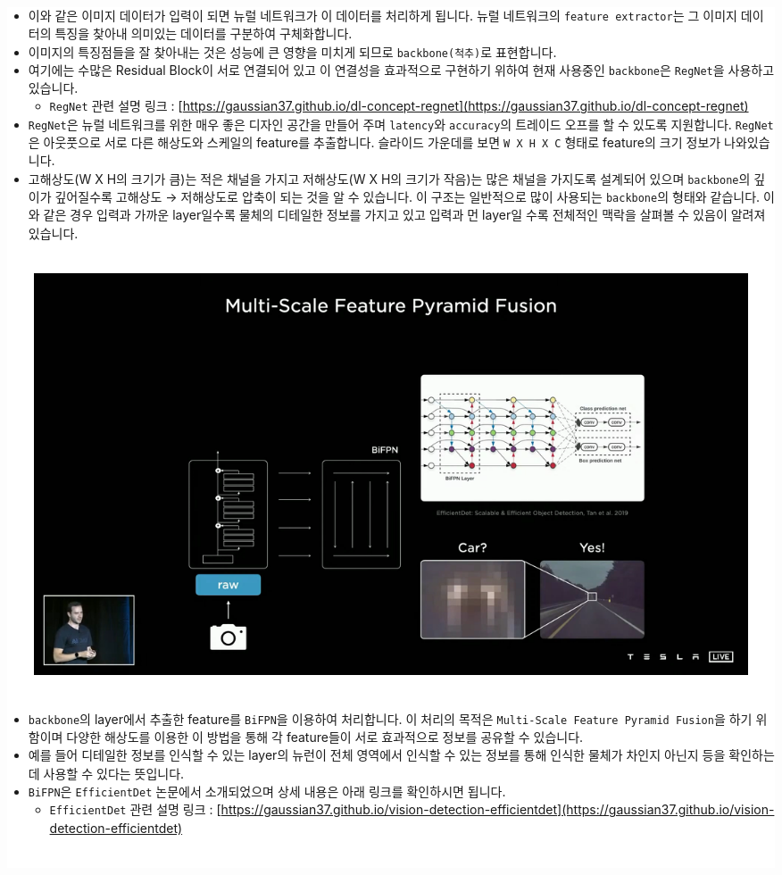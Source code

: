 - 이와 같은 이미지 데이터가 입력이 되면 뉴럴 네트워크가 이 데이터를 처리하게 됩니다. 뉴럴 네트워크의 `feature extractor`는 그 이미지 데이터의 특징을 찾아내 의미있는 데이터를 구분하여 구체화합니다.
- 이미지의 특징점들을 잘 찾아내는 것은 성능에 큰 영향을 미치게 되므로 `backbone(척추)`로 표현합니다.
- 여기에는 수많은 Residual Block이 서로 연결되어 있고 이 연결성을 효과적으로 구현하기 위하여 현재 사용중인 `backbone`은 `RegNet`을 사용하고 있습니다.
    - `RegNet` 관련 설명 링크 : [https://gaussian37.github.io/dl-concept-regnet](https://gaussian37.github.io/dl-concept-regnet)
- `RegNet`은 뉴럴 네트워크를 위한 매우 좋은 디자인 공간을 만들어 주며 `latency`와 `accuracy`의 트레이드 오프를 할 수 있도록 지원합니다. `RegNet`은 아웃풋으로 서로 다른 해상도와 스케일의 feature를 추출합니다. 슬라이드 가운데를 보면 `W X H X C` 형태로 feature의 크기 정보가 나와있습니다. 
- 고해상도(W X H의 크기가 큼)는 적은 채널을 가지고 저해상도(W X H의 크기가 작음)는 많은 채널을 가지도록 설계되어 있으며 `backbone`의 깊이가 깊어질수록 고해상도 → 저해상도로 압축이 되는 것을 알 수 있습니다. 이 구조는 일반적으로 많이 사용되는 `backbone`의 형태와 같습니다. 이와 같은 경우 입력과 가까운 layer일수록 물체의 디테일한 정보를 가지고 있고 입력과 먼 layer일 수록 전체적인 맥락을 살펴볼 수 있음이 알려져 있습니다.

<br>
<center><img src="../assets/img/autodrive/concept/tesla_ai_day/5.png" alt="Drawing" style="width: 800px;"/></center>
<br>

- `backbone`의 layer에서 추출한 feature를 `BiFPN`을 이용하여 처리합니다. 이 처리의 목적은 `Multi-Scale Feature Pyramid Fusion`을 하기 위함이며 다양한 해상도를 이용한 이 방법을 통해 각 feature들이 서로 효과적으로 정보를 공유할 수 있습니다.
- 예를 들어 디테일한 정보를 인식할 수 있는 layer의 뉴런이 전체 영역에서 인식할 수 있는 정보를 통해 인식한 물체가 차인지 아닌지 등을 확인하는 데 사용할 수 있다는 뜻입니다.
- `BiFPN`은 `EfficientDet` 논문에서 소개되었으며 상세 내용은 아래 링크를 확인하시면 됩니다.
    - `EfficientDet` 관련 설명 링크 : [https://gaussian37.github.io/vision-detection-efficientdet](https://gaussian37.github.io/vision-detection-efficientdet)

<br>